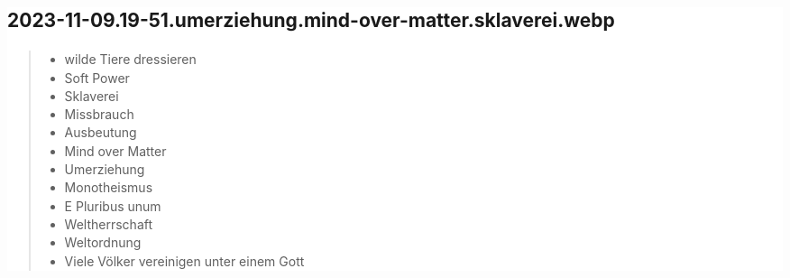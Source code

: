 ## 2023-11-09.19-51.umerziehung.mind-over-matter.sklaverei.webp

<blockquote>

- wilde Tiere dressieren
- Soft Power
- Sklaverei
- Missbrauch
- Ausbeutung
- Mind over Matter
- Umerziehung
- Monotheismus
- E Pluribus unum
- Weltherrschaft
- Weltordnung
- Viele Völker vereinigen unter einem Gott



</blockquote>
